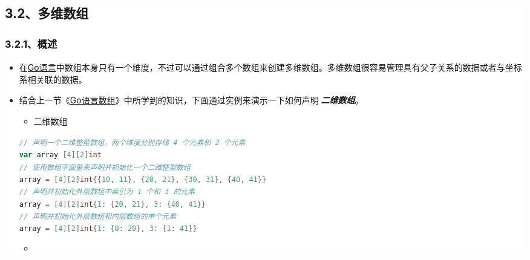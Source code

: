 

## 3.2、多维数组

### 3.2.1、概述

- 在[Go语言](http://c.biancheng.net/golang/)中数组本身只有一个维度，不过可以通过组合多个数组来创建多维数组。多维数组很容易管理具有父子关系的数据或者与坐标系相关联的数据。

- 结合上一节《[Go语言数组](http://c.biancheng.net/view/26.html)》中所学到的知识，下面通过实例来演示一下如何声明 ***二维数组***。

    - 二维数组

    ```go
    // 声明一个二维整型数组，两个维度分别存储 4 个元素和 2 个元素
    var array [4][2]int
    // 使用数组字面量来声明并初始化一个二维整型数组
    array = [4][2]int{{10, 11}, {20, 21}, {30, 31}, {40, 41}}
    // 声明并初始化外层数组中索引为 1 个和 3 的元素
    array = [4][2]int{1: {20, 21}, 3: {40, 41}}
    // 声明并初始化外层数组和内层数组的单个元素
    array = [4][2]int{1: {0: 20}, 3: {1: 41}}
    ```

    - 

